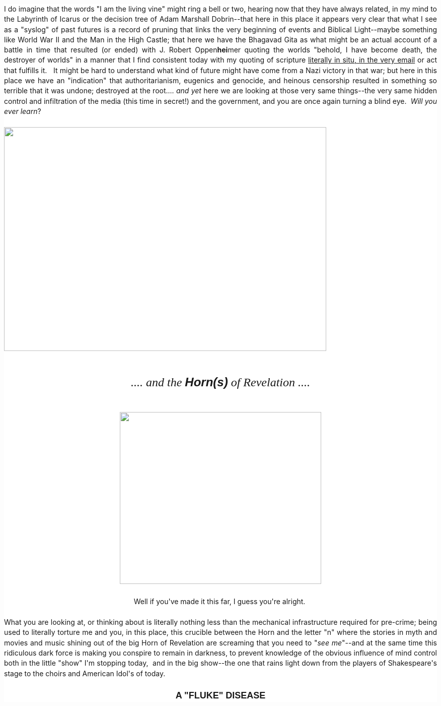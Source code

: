 <div style="text-align: justify;">I do imagine that the words &quot;I am the living vine&quot; might ring a bell or two, hearing now that they have always related, in my mind to the Labyrinth of Icarus or the decision tree of Adam Marshall Dobrin--that here in this place it appears very clear that what I see as a &quot;syslog&quot; of past futures is a record of pruning that links the very beginning of events and Biblical Light--maybe something like World War II and the Man in the High Castle; that here we have the Bhagavad Gita as what might be an actual account of a battle in time that resulted (or ended) with J. Robert Oppen<strong>hei</strong>mer quoting the worlds &quot;behold, I have become death, the destroyer of worlds&quot; in a manner that I find consistent today with my quoting of scripture&nbsp;<a href="./2017-06-13-the-revelation-of-jesus-christ-which.html" target="_blank">literally in situ, in the very email</a>&nbsp;or act that fulfills it.&nbsp; &nbsp;It might be hard to understand what kind of future might have come from a Nazi victory in that war; but here in this place we have an &quot;indication&quot; that authoritarianism, eugenics and genocide, and heinous censorship resulted in something so terrible that it was undone; destroyed at the root.... <i>and yet</i>&nbsp;here we are looking at those very same things--the very same hidden control and infiltration of the media (this time in secret!) and the government, and you are once again turning a blind eye.&nbsp; <i>Will you ever learn</i>?&nbsp;&nbsp;</div>

<div style="text-align: justify;">&nbsp;</div>
<a href="http://v.s.lamc.la/"><img alt="" border="0" height="444" id="BLOGGER_PHOTO_ID_6520624897457860866" src="https://2.bp.blogspot.com/-Ga50nf61aKE/Wn3py-aLMQI/AAAAAAAAP_Y/h23OG5pcShkklCcaUJBIR_QTCoRYx7zJQCK4BGAYYCw/s640/image-790295.png" width="640" /></a></div>

<div style="text-align: center;">&nbsp;</div>

<div style="text-align: center;">&nbsp;</div>

<div style="text-align: center;"><i><span style="font-family: &quot;times new roman&quot; , serif; font-size: x-large;">.... and the </span><span style="font-family: &quot;comic sans ms&quot; , sans-serif; font-size: x-large;"><b>Horn(s)</b></span><span style="font-family: &quot;times new roman&quot; , serif; font-size: x-large;"> of Revelation ....</span></i></div>

<div style="text-align: center;">&nbsp;</div>

<div style="text-align: center;">&nbsp;</div>

<div style="text-align: center;"><a href="./THUNDERSTAND.html"><img alt="" border="0" height="341" id="BLOGGER_PHOTO_ID_6520624900054085378" src="https://2.bp.blogspot.com/-ZVeS2wFOQzo/Wn3pzIFKbwI/AAAAAAAAP_g/Sc6JSiNyj_oc8EOn1GSzpR4MY7q8cXH2wCK4BGAYYCw/s400/image-791444.png" width="400" /></a></div>

<div style="text-align: center;">&nbsp;</div>

<div style="text-align: center;">
<div>Well if you&#39;ve made it this far, I guess you&#39;re alright.&nbsp;</div>

<div>&nbsp;</div>

<div>
<div style="text-align: justify;">What you are looking at, or thinking about is literally nothing less than the mechanical infrastructure required for pre-crime; being used to literally torture me and you, in this place, this crucible between the Horn and the letter &quot;n&quot; where the stories in myth and movies and music shining out of the big Horn of Revelation are screaming that you need to &quot;<em>see me</em>&quot;--and at the same time this ridiculous dark force is making you conspire to remain in darkness, to prevent knowledge of the obvious influence of mind control both in the little &quot;show&quot; I&#39;m stopping today,&nbsp; and in the big show--the one that rains light down from the players of Shakespeare&#39;s stage to the choirs and American Idol&#39;s of today.</div>

<div style="text-align: justify;">&nbsp;</div>

<div><strong><span style="font-family: &quot;arial black&quot; , sans-serif; font-size: large;">A &quot;FLUKE&quot; DISEASE</span></strong></div>
